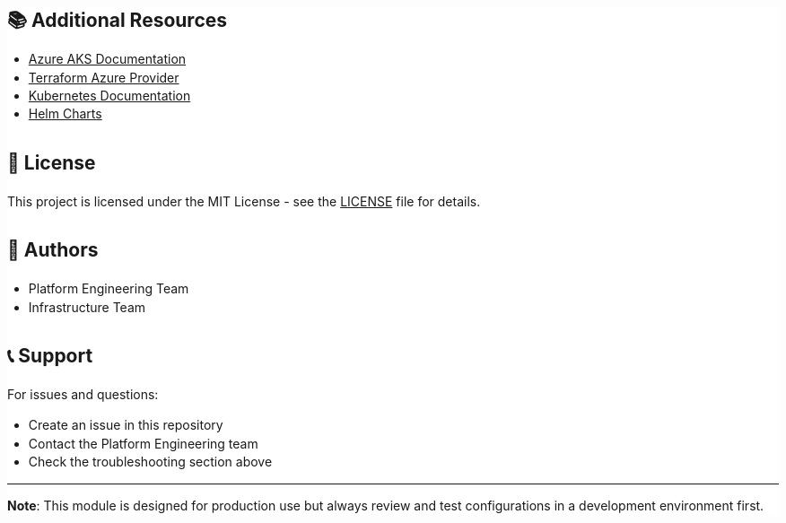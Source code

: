## 📚 Additional Resources

- [Azure AKS Documentation](https://docs.microsoft.com/en-us/azure/aks/)
- [Terraform Azure Provider](https://registry.terraform.io/providers/hashicorp/azurerm/latest/docs)
- [Kubernetes Documentation](https://kubernetes.io/docs/)
- [Helm Charts](https://helm.sh/docs/)

## 📄 License

This project is licensed under the MIT License - see the [LICENSE](LICENSE) file for details.

## 👥 Authors

- Platform Engineering Team
- Infrastructure Team

## 📞 Support

For issues and questions:
- Create an issue in this repository
- Contact the Platform Engineering team
- Check the troubleshooting section above

---

**Note**: This module is designed for production use but always review and test configurations in a development environment first.
